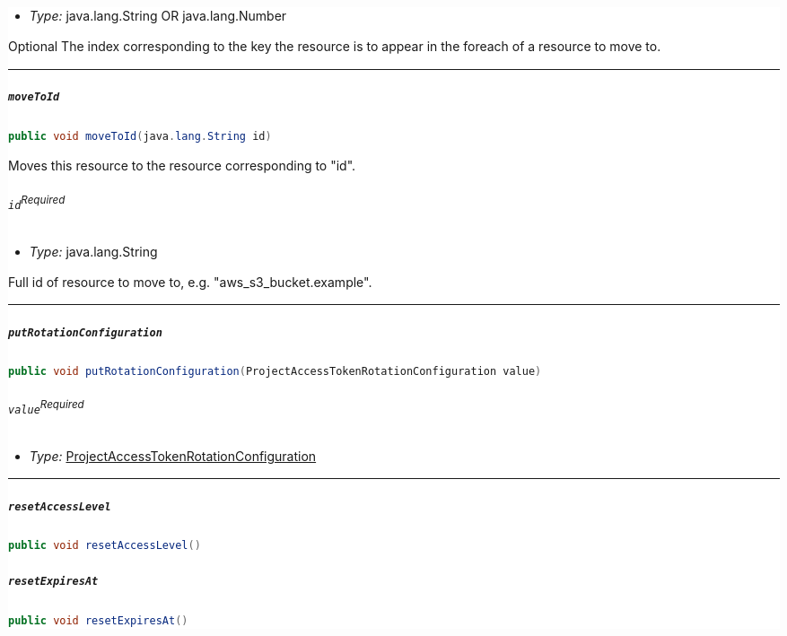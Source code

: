 - *Type:* java.lang.String OR java.lang.Number

Optional The index corresponding to the key the resource is to appear in the foreach of a resource to move to.

---

##### `moveToId` <a name="moveToId" id="@cdktf/provider-gitlab.projectAccessToken.ProjectAccessToken.moveToId"></a>

```java
public void moveToId(java.lang.String id)
```

Moves this resource to the resource corresponding to "id".

###### `id`<sup>Required</sup> <a name="id" id="@cdktf/provider-gitlab.projectAccessToken.ProjectAccessToken.moveToId.parameter.id"></a>

- *Type:* java.lang.String

Full id of resource to move to, e.g. "aws_s3_bucket.example".

---

##### `putRotationConfiguration` <a name="putRotationConfiguration" id="@cdktf/provider-gitlab.projectAccessToken.ProjectAccessToken.putRotationConfiguration"></a>

```java
public void putRotationConfiguration(ProjectAccessTokenRotationConfiguration value)
```

###### `value`<sup>Required</sup> <a name="value" id="@cdktf/provider-gitlab.projectAccessToken.ProjectAccessToken.putRotationConfiguration.parameter.value"></a>

- *Type:* <a href="#@cdktf/provider-gitlab.projectAccessToken.ProjectAccessTokenRotationConfiguration">ProjectAccessTokenRotationConfiguration</a>

---

##### `resetAccessLevel` <a name="resetAccessLevel" id="@cdktf/provider-gitlab.projectAccessToken.ProjectAccessToken.resetAccessLevel"></a>

```java
public void resetAccessLevel()
```

##### `resetExpiresAt` <a name="resetExpiresAt" id="@cdktf/provider-gitlab.projectAccessToken.ProjectAccessToken.resetExpiresAt"></a>

```java
public void resetExpiresAt()
```

